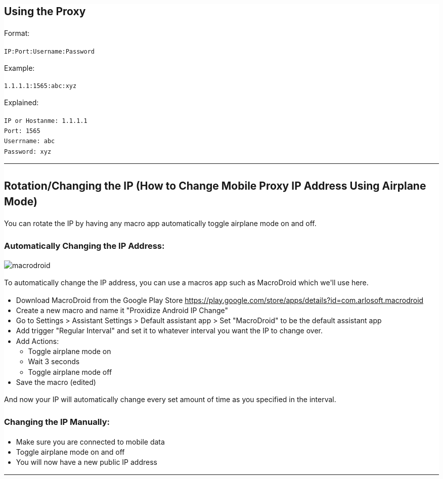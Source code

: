 
## Using the Proxy

Format:
```
IP:Port:Username:Password
```

Example:
```
1.1.1.1:1565:abc:xyz
```

Explained:
```
IP or Hostanme: 1.1.1.1
Port: 1565
Userrname: abc
Password: xyz
```
---
## Rotation/Changing the IP (How to Change Mobile Proxy IP Address Using Airplane Mode)

You can rotate the IP by having any macro app automatically toggle airplane mode on and off.

### Automatically Changing the IP Address:

![macrodroid](https://i.imgur.com/osaP2c6.png)

To automatically change the IP address, you can use a macros app such as MacroDroid which we'll use here.

-  Download MacroDroid from the Google Play Store https://play.google.com/store/apps/details?id=com.arlosoft.macrodroid
- Create a new macro and name it "Proxidize Android IP Change"
- Go to Settings > Assistant Settings > Default assistant app > Set "MacroDroid" to be the default assistant app
- Add trigger "Regular Interval" and set it to whatever interval you want the IP to change over.
- Add Actions:
	- Toggle airplane mode on
	- Wait 3 seconds
	- Toggle airplane mode off
- Save the macro (edited) 

And now your IP will automatically change every set amount of time as you specified in the interval.


### Changing the IP Manually:

- Make sure you are connected to mobile data
- Toggle airplane mode on and off
- You will now have a new public IP address

---